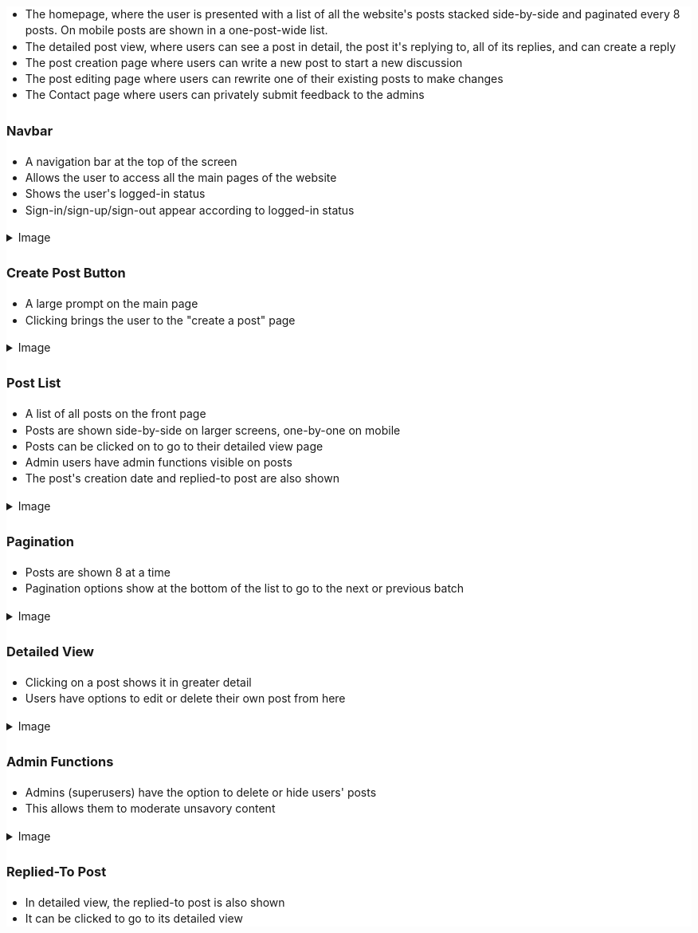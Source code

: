 - The homepage, where the user is presented with a list of all the website's posts stacked side-by-side and paginated every 8 posts. On mobile posts are shown in a one-post-wide list.
- The detailed post view, where users can see a post in detail, the post it's replying to, all of its replies, and can create a reply
- The post creation page where users can write a new post to start a new discussion
- The post editing page where users can rewrite one of their existing posts to make changes
- The Contact page where users can privately submit feedback to the admins

### Navbar
- A navigation bar at the top of the screen
- Allows the user to access all the main pages of the website
- Shows the user's logged-in status
- Sign-in/sign-up/sign-out appear according to logged-in status

<details><summary>Image</summary></details>

### Create Post Button
- A large prompt on the main page
- Clicking brings the user to the "create a post" page

<details><summary>Image</summary></details>

### Post List
- A list of all posts on the front page
- Posts are shown side-by-side on larger screens, one-by-one on mobile
- Posts can be clicked on to go to their detailed view page
- Admin users have admin functions visible on posts
- The post's creation date and replied-to post are also shown

<details><summary>Image</summary></details>

### Pagination
- Posts are shown 8 at a time
- Pagination options show at the bottom of the list to go to the next or previous batch

<details><summary>Image</summary></details>

### Detailed View
- Clicking on a post shows it in greater detail
- Users have options to edit or delete their own post from here

<details><summary>Image</summary></details>

### Admin Functions
- Admins (superusers) have the option to delete or hide users' posts
- This allows them to moderate unsavory content

<details><summary>Image</summary></details>

### Replied-To Post
- In detailed view, the replied-to post is also shown
- It can be clicked to go to its detailed view

